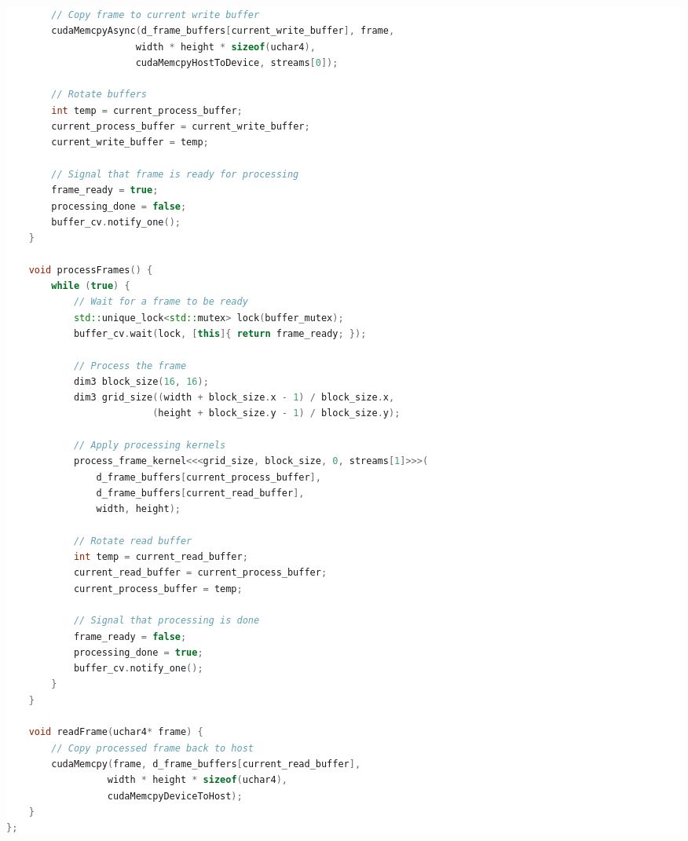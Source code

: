 ```cpp
        // Copy frame to current write buffer
        cudaMemcpyAsync(d_frame_buffers[current_write_buffer], frame,
                       width * height * sizeof(uchar4),
                       cudaMemcpyHostToDevice, streams[0]);
        
        // Rotate buffers
        int temp = current_process_buffer;
        current_process_buffer = current_write_buffer;
        current_write_buffer = temp;
        
        // Signal that frame is ready for processing
        frame_ready = true;
        processing_done = false;
        buffer_cv.notify_one();
    }
    
    void processFrames() {
        while (true) {
            // Wait for a frame to be ready
            std::unique_lock<std::mutex> lock(buffer_mutex);
            buffer_cv.wait(lock, [this]{ return frame_ready; });
            
            // Process the frame
            dim3 block_size(16, 16);
            dim3 grid_size((width + block_size.x - 1) / block_size.x,
                          (height + block_size.y - 1) / block_size.y);
            
            // Apply processing kernels
            process_frame_kernel<<<grid_size, block_size, 0, streams[1]>>>(
                d_frame_buffers[current_process_buffer],
                d_frame_buffers[current_read_buffer],
                width, height);
            
            // Rotate read buffer
            int temp = current_read_buffer;
            current_read_buffer = current_process_buffer;
            current_process_buffer = temp;
            
            // Signal that processing is done
            frame_ready = false;
            processing_done = true;
            buffer_cv.notify_one();
        }
    }
    
    void readFrame(uchar4* frame) {
        // Copy processed frame back to host
        cudaMemcpy(frame, d_frame_buffers[current_read_buffer],
                  width * height * sizeof(uchar4),
                  cudaMemcpyDeviceToHost);
    }
};
```
